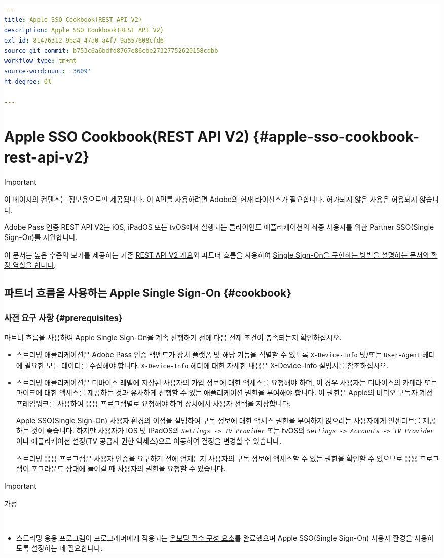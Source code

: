 ```yaml
---
title: Apple SSO Cookbook(REST API V2)
description: Apple SSO Cookbook(REST API V2)
exl-id: 81476312-9ba4-47a0-a4f7-9a557608cfd6
source-git-commit: b753c6a6bdfd8767e86cbe27327752620158cdbb
workflow-type: tm+mt
source-wordcount: '3609'
ht-degree: 0%

---
```


# Apple SSO Cookbook(REST API V2) {#apple-sso-cookbook-rest-api-v2}

>[!IMPORTANT]
>
>이 페이지의 컨텐츠는 정보용으로만 제공됩니다. 이 API를 사용하려면 Adobe의 현재 라이선스가 필요합니다. 허가되지 않은 사용은 허용되지 않습니다.

Adobe Pass 인증 REST API V2는 iOS, iPadOS 또는 tvOS에서 실행되는 클라이언트 애플리케이션의 최종 사용자를 위한 Partner SSO(Single Sign-On)를 지원합니다.

이 문서는 높은 수준의 보기를 제공하는 기존 [REST API V2 개요](/help/authentication/integration-guide-programmers/rest-apis/rest-api-v2/rest-api-v2-overview.md)와 파트너 흐름을 사용하여 [Single Sign-On을 구현하는 방법을 설명하는 문서의 확장 역할을 합니다](/help/authentication/integration-guide-programmers/rest-apis/rest-api-v2/flows/single-sign-on-access-flows/rest-api-v2-single-sign-on-partner-flows.md).

## 파트너 흐름을 사용하는 Apple Single Sign-On {#cookbook}

### 사전 요구 사항 {#prerequisites}

파트너 흐름을 사용하여 Apple Single Sign-On을 계속 진행하기 전에 다음 전제 조건이 충족되는지 확인하십시오.

* 스트리밍 애플리케이션은 Adobe Pass 인증 백엔드가 장치 플랫폼 및 해당 기능을 식별할 수 있도록 `X-Device-Info` 및/또는 `User-Agent` 헤더에 필요한 모든 데이터를 수집해야 합니다. `X-Device-Info` 헤더에 대한 자세한 내용은 [X-Device-Info](/help/authentication/integration-guide-programmers/rest-apis/rest-api-v2/appendix/headers/rest-api-v2-appendix-headers-x-device-info.md) 설명서를 참조하십시오.

* 스트리밍 애플리케이션은 디바이스 레벨에 저장된 사용자의 가입 정보에 대한 액세스를 요청해야 하며, 이 경우 사용자는 디바이스의 카메라 또는 마이크에 대한 액세스를 제공하는 것과 유사하게 진행할 수 있는 애플리케이션 권한을 부여해야 합니다. 이 권한은 Apple의 [비디오 구독자 계정 프레임워크](https://developer.apple.com/documentation/videosubscriberaccount)를 사용하여 응용 프로그램별로 요청해야 하며 장치에서 사용자 선택을 저장합니다.

  Apple SSO(Single Sign-On) 사용자 환경의 이점을 설명하여 구독 정보에 대한 액세스 권한을 부여하지 않으려는 사용자에게 인센티브를 제공하는 것이 좋습니다. 하지만 사용자가 iOS 및 iPadOS의 *`Settings -> TV Provider`* 또는 tvOS의 *`Settings -> Accounts -> TV Provider`*&#x200B;이나 애플리케이션 설정(TV 공급자 권한 액세스)으로 이동하여 결정을 변경할 수 있습니다.

  스트리밍 응용 프로그램은 사용자 인증을 요구하기 전에 언제든지 [사용자의 구독 정보에 액세스할 수 있는 권한](https://developer.apple.com/documentation/videosubscriberaccount/vsaccountmanager/1949763-checkaccessstatus)을 확인할 수 있으므로 응용 프로그램이 포그라운드 상태에 들어갈 때 사용자의 권한을 요청할 수 있습니다.

>[!IMPORTANT]
>
> 가정
>
> <br/>
>
> * 스트리밍 응용 프로그램이 프로그래머에게 적용되는 [온보딩 필수 구성 요소](/help/authentication/integration-guide-programmers/features-standard/sso-access/partner-sso/apple-sso/apple-sso-overview.md#apple-sso-prerequisites-programmer)를 완료했으며 Apple SSO(Single Sign-On) 사용자 환경을 사용하도록 설정하는 데 필요합니다.
